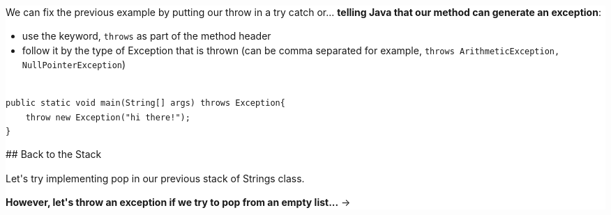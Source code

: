 We can fix the previous example by putting our throw in a try catch or... __telling Java that our method can generate an exception__:

* use the keyword, <code>throws</code> as part of the method header
* follow it by the type of Exception that is thrown (can be comma separated for example, <code>throws ArithmeticException, NullPointerException</code>)

<pre><code data-trim contenteditable>
public static void main(String[] args) throws Exception{
	throw new Exception("hi there!");
}
</code></pre>
</section>

<section markdown="block">
## Back to the Stack

Let's try implementing pop in our previous stack of Strings class.

__However, let's throw an exception if we try to pop from an empty list...__ &rarr;

</section>

